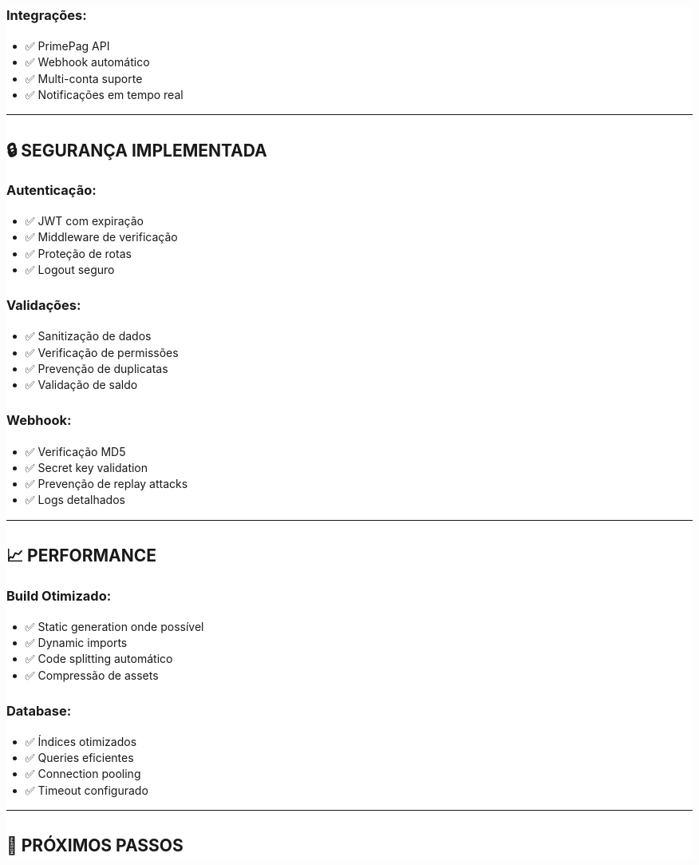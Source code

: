 ### **Integrações**:
- ✅ PrimePag API
- ✅ Webhook automático
- ✅ Multi-conta suporte
- ✅ Notificações em tempo real

---

## 🔒 SEGURANÇA IMPLEMENTADA

### **Autenticação**:
- ✅ JWT com expiração
- ✅ Middleware de verificação
- ✅ Proteção de rotas
- ✅ Logout seguro

### **Validações**:
- ✅ Sanitização de dados
- ✅ Verificação de permissões
- ✅ Prevenção de duplicatas
- ✅ Validação de saldo

### **Webhook**:
- ✅ Verificação MD5
- ✅ Secret key validation
- ✅ Prevenção de replay attacks
- ✅ Logs detalhados

---

## 📈 PERFORMANCE

### **Build Otimizado**:
- ✅ Static generation onde possível
- ✅ Dynamic imports
- ✅ Code splitting automático
- ✅ Compressão de assets

### **Database**:
- ✅ Índices otimizados
- ✅ Queries eficientes
- ✅ Connection pooling
- ✅ Timeout configurado

---

## 🎯 PRÓXIMOS PASSOS
